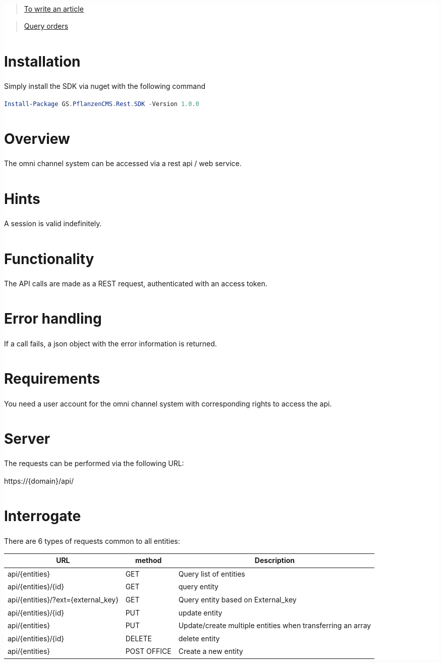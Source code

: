 > [To write an article](#To-write-an-article)

> [Query orders](#Orders-query)

# Installation

Simply install the SDK via nuget with the following command

``` powershell
Install-Package GS.PflanzenCMS.Rest.SDK -Version 1.0.0
```

# Overview

The omni channel system can be accessed via a rest api / web service.

# Hints

A session is valid indefinitely.

# Functionality

The API calls are made as a REST request, authenticated with an access token.

# Error handling

If a call fails, a json object with the error information is returned.

# Requirements

You need a user account for the omni channel system with corresponding rights to access the api.

# Server

The requests can be performed via the following URL:

https://{domain}/api/

# Interrogate

There are 6 types of requests common to all entities:

| **URL**                             | **method**  | **Description**                                            |
|-------------------------------------|-------------|------------------------------------------------------------|
| api/{entities}                      | GET         | Query list of entities                                     |
| api/{entities}/{id}                 | GET         | query entity                                               |
| api/{entities}/?ext={external\_key} | GET         | Query entity based on External\_key                        |
| api/{entities}/{id}                 | PUT         | update entity                                              |
| api/{entities}                      | PUT         | Update/create multiple entities when transferring an array |
| api/{entities}/{id}                 | DELETE      | delete entity                                              |
| api/{entities}                      | POST OFFICE | Create a new entity                                        |
